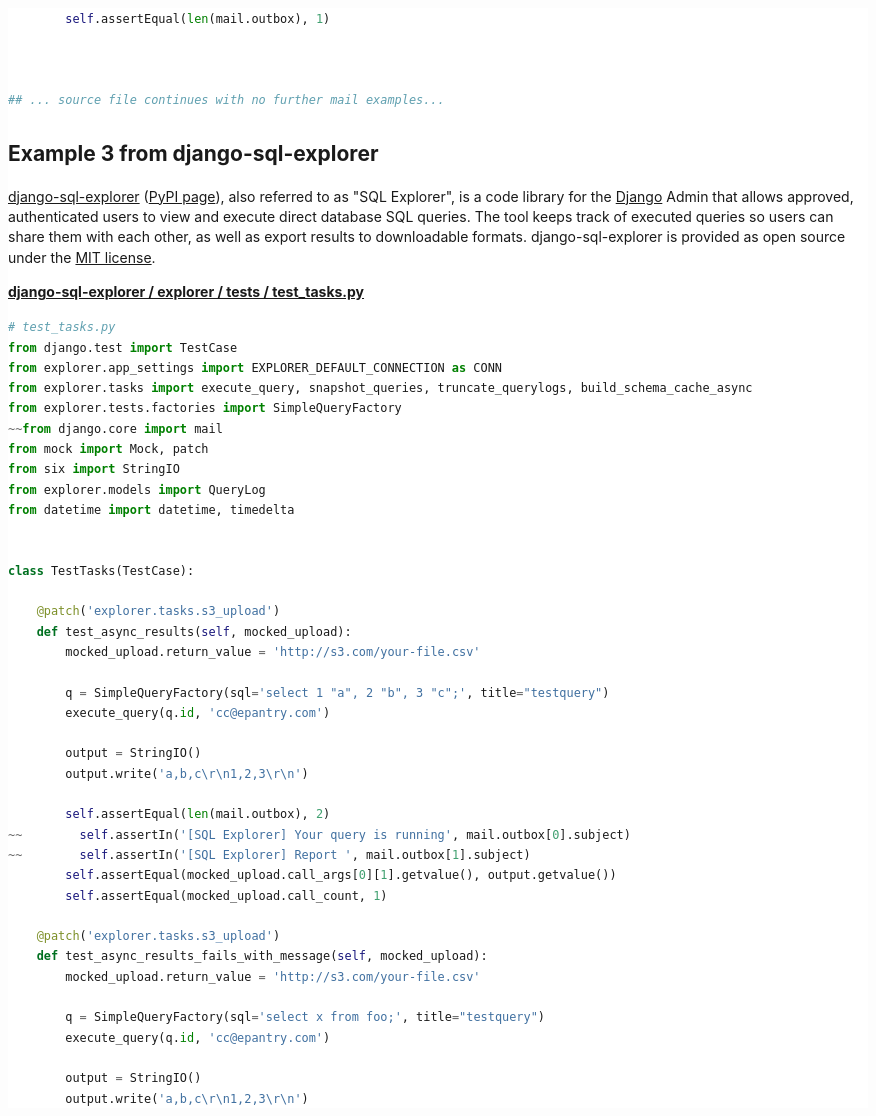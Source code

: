 ```python
        self.assertEqual(len(mail.outbox), 1)



## ... source file continues with no further mail examples...

```


## Example 3 from django-sql-explorer
[django-sql-explorer](https://github.com/groveco/django-sql-explorer)
([PyPI page](https://pypi.org/project/django-sql-explorer/0.2/)),
also referred to as "SQL Explorer",
is a code library for the [Django](/django.html) Admin that allows
approved, authenticated users to view and execute direct database SQL
queries. The tool keeps track of executed queries so users can share them
with each other, as well as export results to downloadable formats.
django-sql-explorer is provided as open source under the
[MIT license](https://github.com/groveco/django-sql-explorer/blob/master/LICENSE).

[**django-sql-explorer / explorer / tests / test_tasks.py**](https://github.com/groveco/django-sql-explorer/blob/master/explorer/tests/test_tasks.py)

```python
# test_tasks.py
from django.test import TestCase
from explorer.app_settings import EXPLORER_DEFAULT_CONNECTION as CONN
from explorer.tasks import execute_query, snapshot_queries, truncate_querylogs, build_schema_cache_async
from explorer.tests.factories import SimpleQueryFactory
~~from django.core import mail
from mock import Mock, patch
from six import StringIO
from explorer.models import QueryLog
from datetime import datetime, timedelta


class TestTasks(TestCase):

    @patch('explorer.tasks.s3_upload')
    def test_async_results(self, mocked_upload):
        mocked_upload.return_value = 'http://s3.com/your-file.csv'

        q = SimpleQueryFactory(sql='select 1 "a", 2 "b", 3 "c";', title="testquery")
        execute_query(q.id, 'cc@epantry.com')

        output = StringIO()
        output.write('a,b,c\r\n1,2,3\r\n')

        self.assertEqual(len(mail.outbox), 2)
~~        self.assertIn('[SQL Explorer] Your query is running', mail.outbox[0].subject)
~~        self.assertIn('[SQL Explorer] Report ', mail.outbox[1].subject)
        self.assertEqual(mocked_upload.call_args[0][1].getvalue(), output.getvalue())
        self.assertEqual(mocked_upload.call_count, 1)

    @patch('explorer.tasks.s3_upload')
    def test_async_results_fails_with_message(self, mocked_upload):
        mocked_upload.return_value = 'http://s3.com/your-file.csv'

        q = SimpleQueryFactory(sql='select x from foo;', title="testquery")
        execute_query(q.id, 'cc@epantry.com')

        output = StringIO()
        output.write('a,b,c\r\n1,2,3\r\n')
```